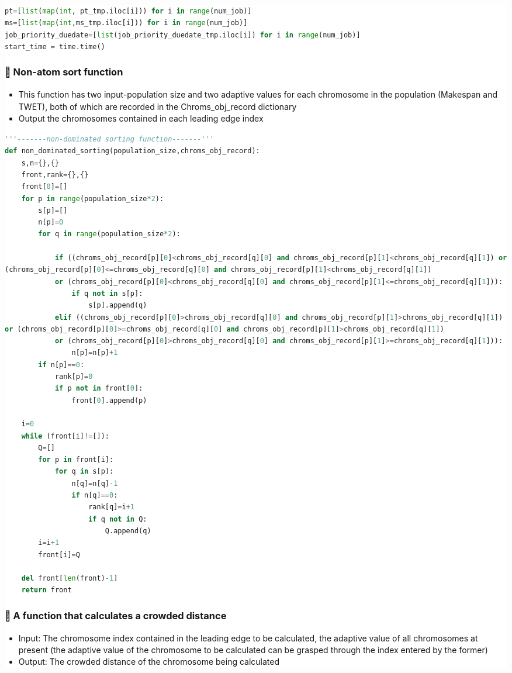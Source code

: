 ```python
pt=[list(map(int, pt_tmp.iloc[i])) for i in range(num_job)]
ms=[list(map(int,ms_tmp.iloc[i])) for i in range(num_job)]
job_priority_duedate=[list(job_priority_duedate_tmp.iloc[i]) for i in range(num_job)]
start_time = time.time()

```
### :arrow_down_small: Non-atom sort function <br>
- This function has two input-population size and two adaptive values for each chromosome in the population (Makespan and TWET), both of which are recorded in the Chroms_obj_record dictionary
-  Output the chromosomes contained in each leading edge index
```python
'''-------non-dominated sorting function-------'''      
def non_dominated_sorting(population_size,chroms_obj_record):
    s,n={},{}
    front,rank={},{}
    front[0]=[]     
    for p in range(population_size*2):
        s[p]=[]
        n[p]=0
        for q in range(population_size*2):

            if ((chroms_obj_record[p][0]<chroms_obj_record[q][0] and chroms_obj_record[p][1]<chroms_obj_record[q][1]) or (chroms_obj_record[p][0]<=chroms_obj_record[q][0] and chroms_obj_record[p][1]<chroms_obj_record[q][1])
            or (chroms_obj_record[p][0]<chroms_obj_record[q][0] and chroms_obj_record[p][1]<=chroms_obj_record[q][1])):
                if q not in s[p]:
                    s[p].append(q)
            elif ((chroms_obj_record[p][0]>chroms_obj_record[q][0] and chroms_obj_record[p][1]>chroms_obj_record[q][1]) or (chroms_obj_record[p][0]>=chroms_obj_record[q][0] and chroms_obj_record[p][1]>chroms_obj_record[q][1])
            or (chroms_obj_record[p][0]>chroms_obj_record[q][0] and chroms_obj_record[p][1]>=chroms_obj_record[q][1])):
                n[p]=n[p]+1
        if n[p]==0:
            rank[p]=0
            if p not in front[0]:
                front[0].append(p)

    i=0
    while (front[i]!=[]):
        Q=[]
        for p in front[i]:
            for q in s[p]:
                n[q]=n[q]-1
                if n[q]==0:
                    rank[q]=i+1
                    if q not in Q:
                        Q.append(q)
        i=i+1
        front[i]=Q

    del front[len(front)-1]
    return front
```
### :arrow_down_small: A function that calculates a crowded distance <br>
- Input: The chromosome index contained in the leading edge to be calculated, the adaptive value of all chromosomes at present (the adaptive value of the chromosome to be calculated can be grasped through the index entered by the former)
- Output: The crowded distance of the chromosome being calculated
```python
```